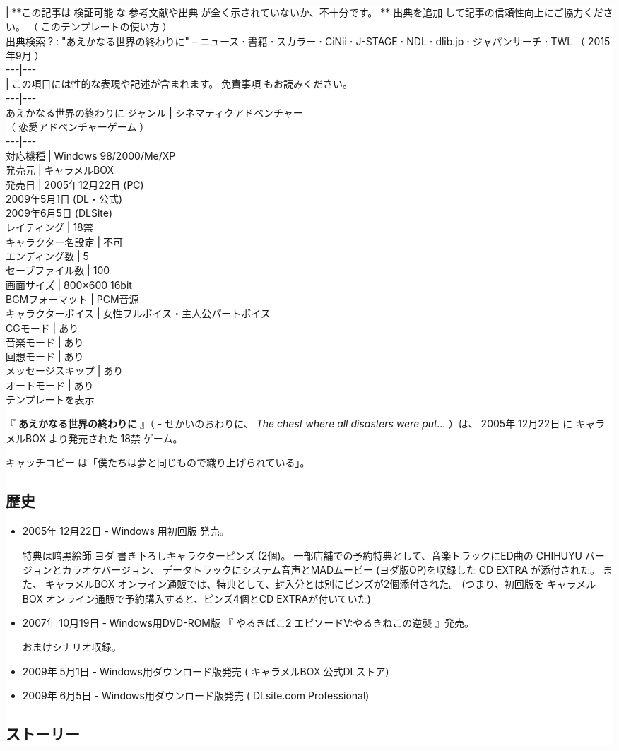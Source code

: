 |  **この記事は 検証可能  な  参考文献や出典  が全く示されていないか、不十分です。 ** 出典を追加  して記事の信頼性向上にご協力ください。
（  このテンプレートの使い方  ）  
出典検索  ?  :  "あえかなる世界の終わりに"  –  ニュース  **·** 書籍  **·** スカラー  **·** CiNii  **·**
J-STAGE  **·** NDL  **·** dlib.jp  **·** ジャパンサーチ  **·** TWL  （  2015年9月  ）  
---|---  
|  この項目には性的な表現や記述が含まれます。  免責事項  もお読みください。  
---|---  
あえかなる世界の終わりに  ジャンル  |  シネマティクアドベンチャー   
（  恋愛アドベンチャーゲーム  ）  
---|---  
対応機種  |  Windows 98/2000/Me/XP   
発売元  |  キャラメルBOX   
発売日  |  2005年12月22日 (PC)   
2009年5月1日 (DL・公式)  
2009年6月5日 (DLSite)  
レイティング  |  18禁   
キャラクター名設定  |  不可   
エンディング数  |  5   
セーブファイル数  |  100   
画面サイズ  |  800×600 16bit   
BGMフォーマット  |  PCM音源   
キャラクターボイス  |  女性フルボイス・主人公パートボイス   
CGモード  |  あり   
音楽モード  |  あり   
回想モード  |  あり   
メッセージスキップ  |  あり   
オートモード  |  あり   
テンプレートを表示  
  
『 **あえかなる世界の終わりに** 』（ - せかいのおわりに、 _The chest where all disasters were put..._
）は、  2005年  12月22日  に  キャラメルBOX  より発売された  18禁  ゲーム。

キャッチコピー  は「僕たちは夢と同じもので織り上げられている」。

##  歴史  

  * 2005年  12月22日  \-  Windows  用初回版 発売。 

     特典は暗黒絵師  ヨダ  書き下ろしキャラクターピンズ (2個)。 
     一部店舗での予約特典として、音楽トラックにED曲の  CHIHUYU  バージョンとカラオケバージョン、 
     データトラックにシステム音声とMADムービー (ヨダ版OP)を収録した  CD EXTRA  が添付された。 
     また、  キャラメルBOX  オンライン通販では、特典として、封入分とは別にピンズが2個添付された。 
     (つまり、初回版を  キャラメルBOX  オンライン通販で予約購入すると、ピンズ4個とCD EXTRAが付いていた) 

  * 2007年  10月19日  \- Windows用DVD-ROM版 『  やるきばこ2 エピソードV:やるきねこの逆襲  』発売。 

     おまけシナリオ収録。 

  * 2009年  5月1日  \- Windows用ダウンロード版発売 (  キャラメルBOX  公式DLストア) 
  * 2009年  6月5日  \- Windows用ダウンロード版発売 (  DLsite.com  Professional) 

##  ストーリー  
